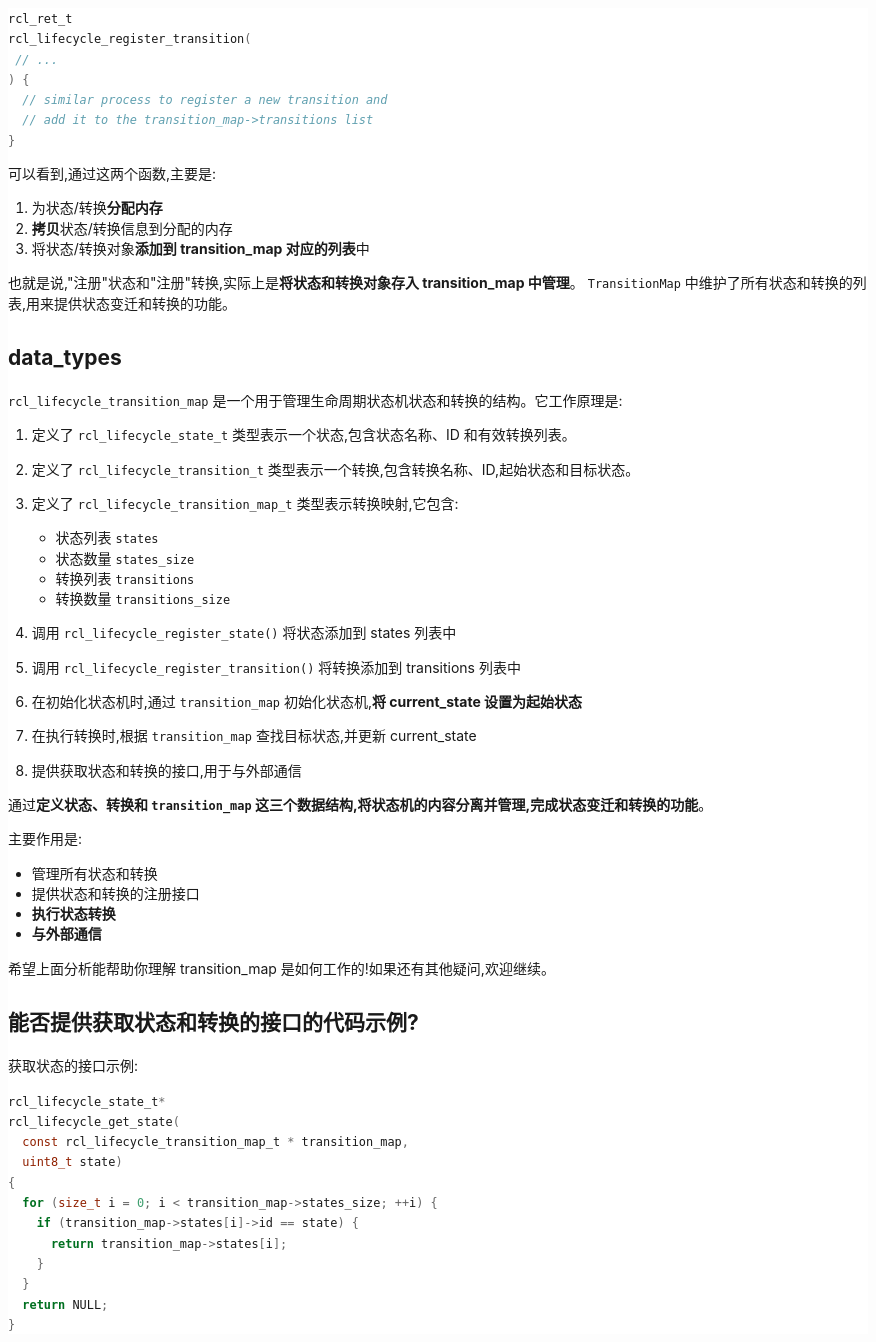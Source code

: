 ```c
rcl_ret_t
rcl_lifecycle_register_transition(
 // ...
) {
  // similar process to register a new transition and
  // add it to the transition_map->transitions list
}
```

可以看到,通过这两个函数,主要是:

1. 为状态/转换**分配内存**
2. **拷贝**状态/转换信息到分配的内存
3. 将状态/转换对象**添加到 transition_map 对应的列表**中

也就是说,"注册"状态和"注册"转换,实际上是**将状态和转换对象存入 transition_map 中管理**。
`TransitionMap` 中维护了所有状态和转换的列表,用来提供状态变迁和转换的功能。

## data_types

`rcl_lifecycle_transition_map` 是一个用于管理生命周期状态机状态和转换的结构。它工作原理是:

1. 定义了 `rcl_lifecycle_state_t` 类型表示一个状态,包含状态名称、ID 和有效转换列表。
2. 定义了 `rcl_lifecycle_transition_t` 类型表示一个转换,包含转换名称、ID,起始状态和目标状态。
3. 定义了 `rcl_lifecycle_transition_map_t` 类型表示转换映射,它包含:

   - 状态列表 `states`
   - 状态数量 `states_size`
   - 转换列表 `transitions`
   - 转换数量 `transitions_size`

4. 调用 `rcl_lifecycle_register_state()` 将状态添加到 states 列表中
5. 调用 `rcl_lifecycle_register_transition()` 将转换添加到 transitions 列表中
6. 在初始化状态机时,通过 `transition_map` 初始化状态机,**将 current_state 设置为起始状态**
7. 在执行转换时,根据 `transition_map` 查找目标状态,并更新 current_state
8. 提供获取状态和转换的接口,用于与外部通信

通过**定义状态、转换和 `transition_map` 这三个数据结构,将状态机的内容分离并管理,完成状态变迁和转换的功能**。

主要作用是:

- 管理所有状态和转换
- 提供状态和转换的注册接口
- **执行状态转换**
- **与外部通信**

希望上面分析能帮助你理解 transition_map 是如何工作的!如果还有其他疑问,欢迎继续。

## 能否提供获取状态和转换的接口的代码示例?

获取状态的接口示例:

[](D:\Document\Hirain\Project\rolling\ros2\rcl\rcl_lifecycle\src\transition_map.c)

```c
rcl_lifecycle_state_t*
rcl_lifecycle_get_state(
  const rcl_lifecycle_transition_map_t * transition_map,
  uint8_t state)
{
  for (size_t i = 0; i < transition_map->states_size; ++i) {
    if (transition_map->states[i]->id == state) {
      return transition_map->states[i];
    }
  }
  return NULL;
}
```
